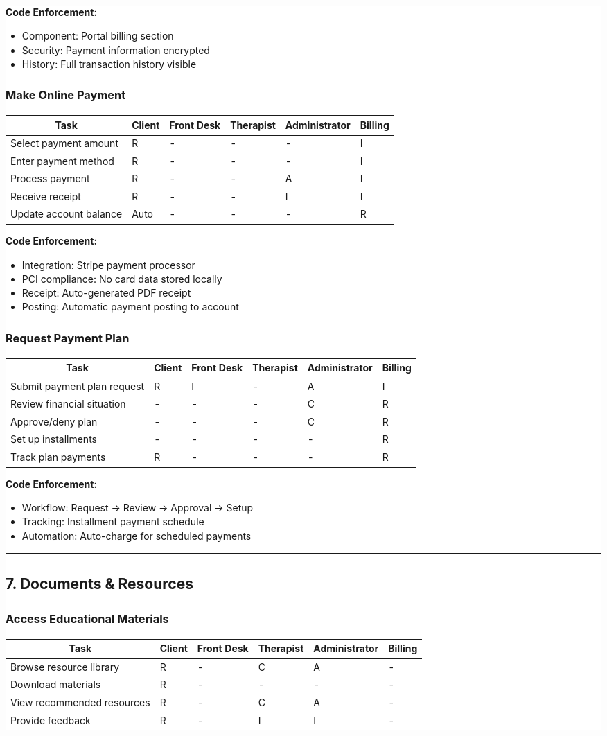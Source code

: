 **Code Enforcement:**
- Component: Portal billing section
- Security: Payment information encrypted
- History: Full transaction history visible

### Make Online Payment

| Task | Client | Front Desk | Therapist | Administrator | Billing |
|------|--------|------------|-----------|---------------|---------|
| Select payment amount | R | - | - | - | I |
| Enter payment method | R | - | - | - | I |
| Process payment | R | - | - | A | I |
| Receive receipt | R | - | - | I | I |
| Update account balance | Auto | - | - | - | R |

**Code Enforcement:**
- Integration: Stripe payment processor
- PCI compliance: No card data stored locally
- Receipt: Auto-generated PDF receipt
- Posting: Automatic payment posting to account

### Request Payment Plan

| Task | Client | Front Desk | Therapist | Administrator | Billing |
|------|--------|------------|-----------|---------------|---------|
| Submit payment plan request | R | I | - | A | I |
| Review financial situation | - | - | - | C | R |
| Approve/deny plan | - | - | - | C | R |
| Set up installments | - | - | - | - | R |
| Track plan payments | R | - | - | - | R |

**Code Enforcement:**
- Workflow: Request → Review → Approval → Setup
- Tracking: Installment payment schedule
- Automation: Auto-charge for scheduled payments

---

## 7. Documents & Resources

### Access Educational Materials

| Task | Client | Front Desk | Therapist | Administrator | Billing |
|------|--------|------------|-----------|---------------|---------|
| Browse resource library | R | - | C | A | - |
| Download materials | R | - | - | - | - |
| View recommended resources | R | - | C | A | - |
| Provide feedback | R | - | I | I | - |
